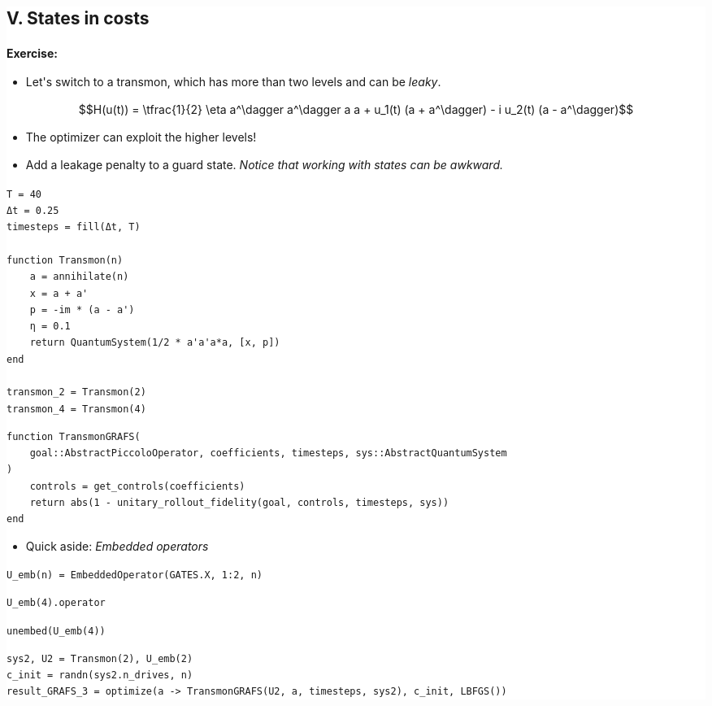 ## V. States in costs

**Exercise:**

- Let's switch to a transmon, which has more than two levels and can be _leaky_.

$$H(u(t)) = \tfrac{1}{2} \eta a^\dagger a^\dagger a a + u_1(t) (a + a^\dagger) - i u_2(t) (a - a^\dagger)$$

- The optimizer can exploit the higher levels!

- Add a leakage penalty to a guard state. _Notice that working with states can be awkward._

```@example grape
T = 40
Δt = 0.25
timesteps = fill(Δt, T)

function Transmon(n)
    a = annihilate(n)
    x = a + a'
    p = -im * (a - a')
    η = 0.1
    return QuantumSystem(1/2 * a'a'a*a, [x, p])
end

transmon_2 = Transmon(2)
transmon_4 = Transmon(4)
```

```@example grape
function TransmonGRAFS(
    goal::AbstractPiccoloOperator, coefficients, timesteps, sys::AbstractQuantumSystem
)
    controls = get_controls(coefficients)
    return abs(1 - unitary_rollout_fidelity(goal, controls, timesteps, sys))
end
```

- Quick aside: _Embedded operators_

```@example grape
U_emb(n) = EmbeddedOperator(GATES.X, 1:2, n)
```

```@example grape
U_emb(4).operator
```

```@example grape
unembed(U_emb(4))
```

```@example grape
sys2, U2 = Transmon(2), U_emb(2)
c_init = randn(sys2.n_drives, n)
result_GRAFS_3 = optimize(a -> TransmonGRAFS(U2, a, timesteps, sys2), c_init, LBFGS())
```
